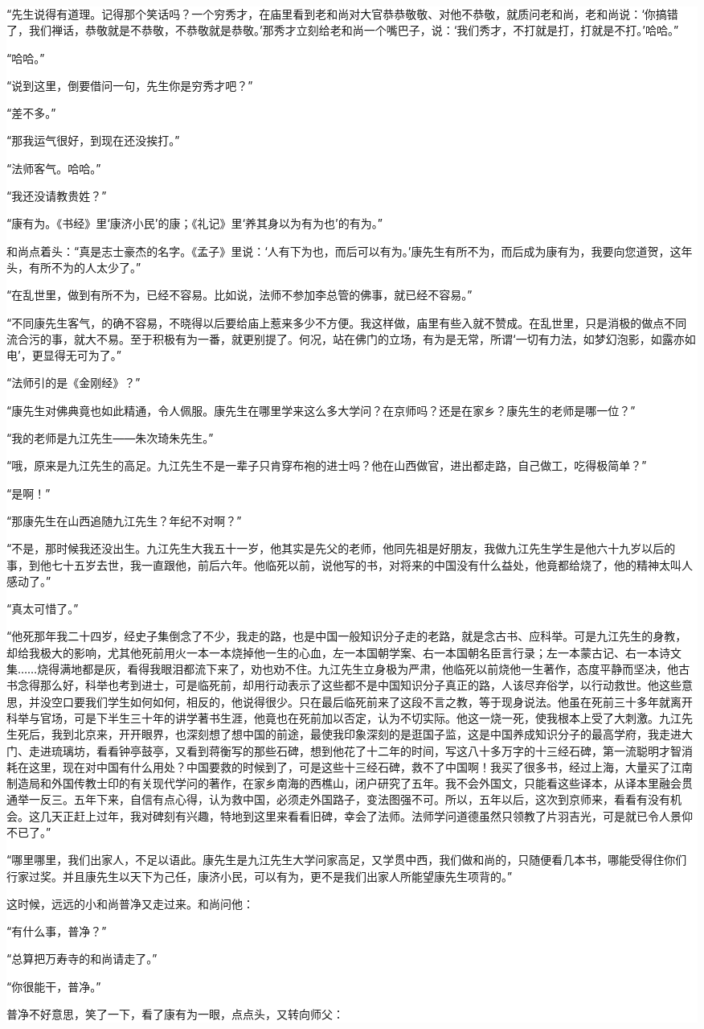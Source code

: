 “先生说得有道理。记得那个笑话吗？一个穷秀才，在庙里看到老和尚对大官恭恭敬敬、对他不恭敬，就质问老和尚，老和尚说：‘你搞错了，我们禅话，恭敬就是不恭敬，不恭敬就是恭敬。’那秀才立刻给老和尚一个嘴巴子，说：‘我们秀才，不打就是打，打就是不打。’哈哈。”

“哈哈。”

“说到这里，倒要借问一句，先生你是穷秀才吧？”

“差不多。”

“那我运气很好，到现在还没挨打。”

“法师客气。哈哈。”

“我还没请教贵姓？”

“康有为。《书经》里‘康济小民’的康；《礼记》里‘养其身以为有为也’的有为。”

和尚点着头：“真是志士豪杰的名字。《孟子》里说：‘人有下为也，而后可以有为。’康先生有所不为，而后成为康有为，我要向您道贺，这年头，有所不为的人太少了。”

“在乱世里，做到有所不为，已经不容易。比如说，法师不参加李总管的佛事，就已经不容易。”

“不同康先生客气，的确不容易，不晓得以后要给庙上惹来多少不方便。我这样做，庙里有些入就不赞成。在乱世里，只是消极的做点不同流合污的事，就大不易。至于积极有为一番，就更别提了。何况，站在佛门的立场，有为是无常，所谓‘一切有力法，如梦幻泡影，如露亦如电’，更显得无可为了。”

“法师引的是《金刚经》？”

“康先生对佛典竟也如此精通，令人佩服。康先生在哪里学来这么多大学问？在京师吗？还是在家乡？康先生的老师是哪一位？”

“我的老师是九江先生——朱次琦朱先生。”

“哦，原来是九江先生的高足。九江先生不是一辈子只肯穿布袍的进士吗？他在山西做官，进出都走路，自己做工，吃得极简单？”

“是啊！”

“那康先生在山西追随九江先生？年纪不对啊？”

“不是，那时候我还没出生。九江先生大我五十一岁，他其实是先父的老师，他同先祖是好朋友，我做九江先生学生是他六十九岁以后的事，到他七十五岁去世，我一直跟他，前后六年。他临死以前，说他写的书，对将来的中国没有什么益处，他竟都给烧了，他的精神太叫人感动了。”

“真太可惜了。”

“他死那年我二十四岁，经史子集倒念了不少，我走的路，也是中国一般知识分子走的老路，就是念古书、应科举。可是九江先生的身教，却给我极大的影响，尤其他死前用火一本一本烧掉他一生的心血，左一本国朝学案、右一本国朝名臣言行录；左一本蒙古记、右一本诗文集……烧得满地都是灰，看得我眼泪都流下来了，劝也劝不住。九江先生立身极为严肃，他临死以前烧他一生著作，态度平静而坚决，他古书念得那么好，科举也考到进士，可是临死前，却用行动表示了这些都不是中国知识分子真正的路，人该尽弃俗学，以行动救世。他这些意思，并没空口要我们学生如何如何，相反的，他说得很少。只在最后临死前来了这段不言之教，等于现身说法。他虽在死前三十多年就离开科举与官场，可是下半生三十年的讲学著书生涯，他竟也在死前加以否定，认为不切实际。他这一烧一死，使我根本上受了大刺激。九江先生死后，我到北京来，开开眼界，也深刻想了想中国的前途，最使我印象深刻的是逛国子监，这是中国养成知识分子的最高学府，我走进大门、走进琉璃坊，看看钟亭鼓亭，又看到蒋衡写的那些石碑，想到他花了十二年的时间，写这八十多万字的十三经石碑，第一流聪明才智消耗在这里，现在对中国有什么用处？中国要救的时候到了，可是这些十三经石碑，救不了中国啊！我买了很多书，经过上海，大量买了江南制造局和外国传教士印的有关现代学问的著作，在家乡南海的西樵山，闭户研究了五年。我不会外国文，只能看这些译本，从译本里融会贯通举一反三。五年下来，自信有点心得，认为救中国，必须走外国路子，变法图强不可。所以，五年以后，这次到京师来，看看有没有机会。这几天正赶上过年，我对碑刻有兴趣，特地到这里来看看旧碑，幸会了法师。法师学问道德虽然只领教了片羽吉光，可是就已令人景仰不已了。”

“哪里哪里，我们出家人，不足以语此。康先生是九江先生大学问家高足，又学贯中西，我们做和尚的，只随便看几本书，哪能受得住你们行家过奖。并且康先生以天下为己任，康济小民，可以有为，更不是我们出家人所能望康先生项背的。”

这时候，远远的小和尚普净又走过来。和尚问他：

“有什么事，普净？”

“总算把万寿寺的和尚请走了。”

“你很能干，普净。”

普净不好意思，笑了一下，看了康有为一眼，点点头，又转向师父：
